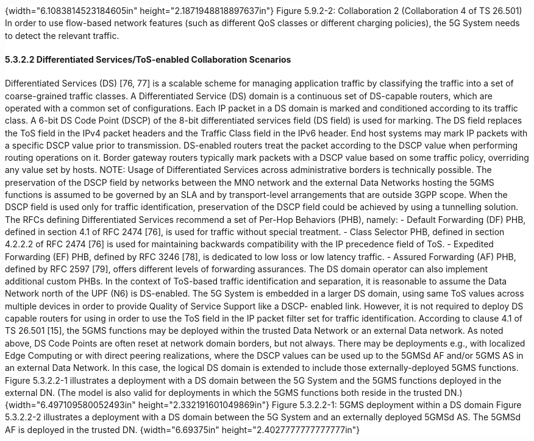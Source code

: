 {width="6.1083814523184605in" height="2.1871948818897637in"}
Figure 5.9.2-2: Collaboration 2 (Collaboration 4 of TS 26.501)
In order to use flow-based network features (such as different QoS classes or
different charging policies), the 5G System needs to detect the relevant
traffic.
#### 5.3.2.2 Differentiated Services/ToS-enabled Collaboration Scenarios
Differentiated Services (DS) [76, 77] is a scalable scheme for managing
application traffic by classifying the traffic into a set of coarse-grained
traffic classes. A Differentiated Service (DS) domain is a continuous set of
DS-capable routers, which are operated with a common set of configurations.
Each IP packet in a DS domain is marked and conditioned according to its
traffic class. A 6-bit DS Code Point (DSCP) of the 8-bit differentiated
services field (DS field) is used for marking. The DS field replaces the ToS
field in the IPv4 packet headers and the Traffic Class field in the IPv6
header.
End host systems may mark IP packets with a specific DSCP value prior to
transmission. DS-enabled routers treat the packet according to the DSCP value
when performing routing operations on it. Border gateway routers typically
mark packets with a DSCP value based on some traffic policy, overriding any
value set by hosts.
NOTE: Usage of Differentiated Services across administrative borders is
technically possible. The preservation of the DSCP field by networks between
the MNO network and the external Data Networks hosting the 5GMS functions is
assumed to be governed by an SLA and by transport-level arrangements that are
outside 3GPP scope. When the DSCP field is used only for traffic
identification, preservation of the DSCP field could be achieved by using a
tunnelling solution.
The RFCs defining Differentiated Services recommend a set of Per-Hop Behaviors
(PHB), namely:
\- Default Forwarding (DF) PHB, defined in section 4.1 of RFC 2474 [76], is
used for traffic without special treatment.
\- Class Selector PHB, defined in section 4.2.2.2 of RFC 2474 [76] is used for
maintaining backwards compatibility with the IP precedence field of ToS.
\- Expedited Forwarding (EF) PHB, defined by RFC 3246 [78], is dedicated to
low loss or low latency traffic.
\- Assured Forwarding (AF) PHB, defined by RFC 2597 [79], offers different
levels of forwarding assurances.
The DS domain operator can also implement additional custom PHBs.
In the context of ToS-based traffic identification and separation, it is
reasonable to assume the Data Network north of the UPF (N6) is DS-enabled. The
5G System is embedded in a larger DS domain, using same ToS values across
multiple devices in order to provide Quality of Service Support like a DSCP-
enabled link. However, it is not required to deploy DS capable routers for
using in order to use the ToS field in the IP packet filter set for traffic
identification.
According to clause 4.1 of TS 26.501 [15], the 5GMS functions may be deployed
within the trusted Data Network or an external Data network. As noted above,
DS Code Points are often reset at network domain borders, but not always.
There may be deployments e.g., with localized Edge Computing or with direct
peering realizations, where the DSCP values can be used up to the 5GMSd AF
and/or 5GMS AS in an external Data Network. In this case, the logical DS
domain is extended to include those externally-deployed 5GMS functions.
Figure 5.3.2.2-1 illustrates a deployment with a DS domain between the 5G
System and the 5GMS functions deployed in the external DN. (The model is also
valid for deployments in which the 5GMS functions both reside in the trusted
DN.)
{width="6.497109580052493in" height="2.332191601049869in"}
Figure 5.3.2.2-1: 5GMS deployment within a DS domain
Figure 5.3.2.2-2 illustrates a deployment with a DS domain between the 5G
System and an externally deployed 5GMSd AS. The 5GMSd AF is deployed in the
trusted DN.
{width="6.69375in" height="2.4027777777777777in"}